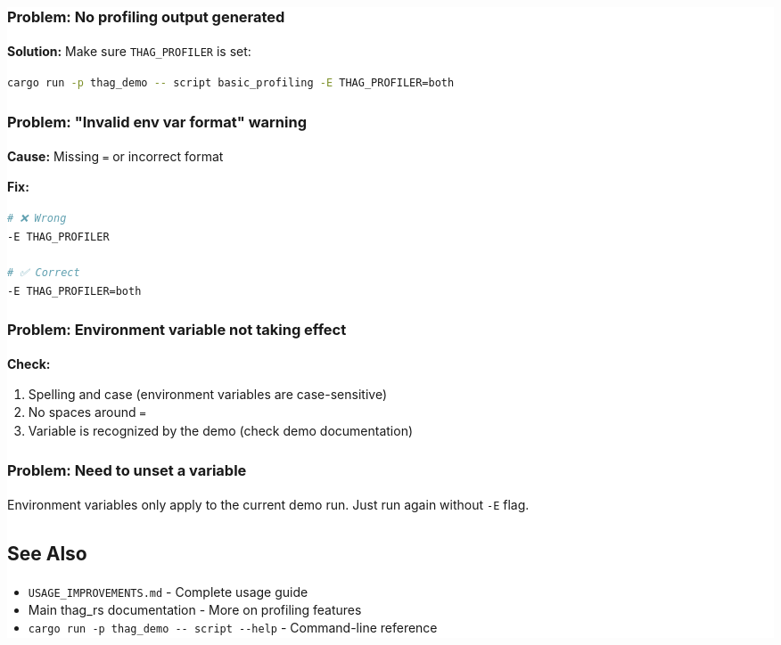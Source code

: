 ### Problem: No profiling output generated

**Solution:** Make sure `THAG_PROFILER` is set:
```bash
cargo run -p thag_demo -- script basic_profiling -E THAG_PROFILER=both
```

### Problem: "Invalid env var format" warning

**Cause:** Missing `=` or incorrect format

**Fix:**
```bash
# ❌ Wrong
-E THAG_PROFILER

# ✅ Correct
-E THAG_PROFILER=both
```

### Problem: Environment variable not taking effect

**Check:**
1. Spelling and case (environment variables are case-sensitive)
2. No spaces around `=`
3. Variable is recognized by the demo (check demo documentation)

### Problem: Need to unset a variable

Environment variables only apply to the current demo run. Just run again without `-E` flag.

## See Also

- `USAGE_IMPROVEMENTS.md` - Complete usage guide
- Main thag_rs documentation - More on profiling features
- `cargo run -p thag_demo -- script --help` - Command-line reference